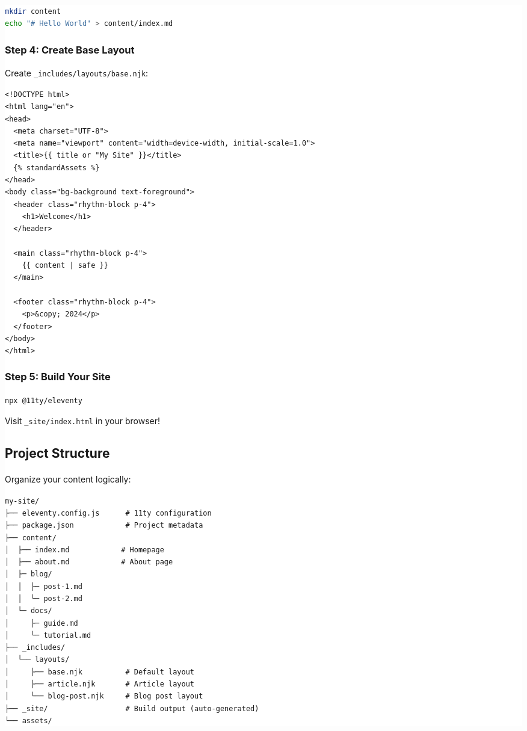 ```bash
mkdir content
echo "# Hello World" > content/index.md
```

### Step 4: Create Base Layout

Create `_includes/layouts/base.njk`:

```nunjucks
<!DOCTYPE html>
<html lang="en">
<head>
  <meta charset="UTF-8">
  <meta name="viewport" content="width=device-width, initial-scale=1.0">
  <title>{{ title or "My Site" }}</title>
  {% standardAssets %}
</head>
<body class="bg-background text-foreground">
  <header class="rhythm-block p-4">
    <h1>Welcome</h1>
  </header>

  <main class="rhythm-block p-4">
    {{ content | safe }}
  </main>

  <footer class="rhythm-block p-4">
    <p>&copy; 2024</p>
  </footer>
</body>
</html>
```

### Step 5: Build Your Site

```bash
npx @11ty/eleventy
```

Visit `_site/index.html` in your browser!

## Project Structure

Organize your content logically:

```
my-site/
├── eleventy.config.js      # 11ty configuration
├── package.json            # Project metadata
├── content/
│  ├── index.md            # Homepage
│  ├── about.md            # About page
│  ├─ blog/
│  │  ├─ post-1.md
│  │  └─ post-2.md
│  └─ docs/
│     ├─ guide.md
│     └─ tutorial.md
├── _includes/
│  └── layouts/
│     ├── base.njk          # Default layout
│     ├── article.njk       # Article layout
│     └── blog-post.njk     # Blog post layout
├── _site/                  # Build output (auto-generated)
└── assets/
```